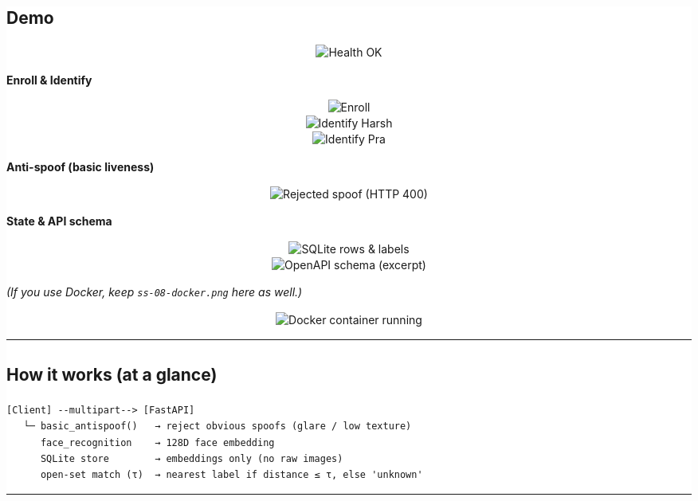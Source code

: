 ## Demo 

<p align="center">
  <img src="ss-01-health.png" width="520" alt="Health OK">
</p>

**Enroll & Identify**

<p align="center">
  <img src="ss-02-enroll.png" width="520" alt="Enroll">
  <br/>
  <img src="ss-03-identify-harsh.png" width="520" alt="Identify Harsh">
  <br/>
  <img src="ss-04-identify-pra.png" width="520" alt="Identify Pra">
</p>

**Anti-spoof (basic liveness)**

<p align="center">
  <img src="ss-05-liveness-400.png" width="680" alt="Rejected spoof (HTTP 400)">
</p>

**State & API schema**

<p align="center">
  <img src="ss-06-db.png" width="520" alt="SQLite rows & labels">
  <br/>
  <img src="ss-07-openapi.png" width="680" alt="OpenAPI schema (excerpt)">
</p>

*(If you use Docker, keep `ss-08-docker.png` here as well.)*

<p align="center">
  <img src="ss-08-docker.png" width="680" alt="Docker container running">
</p>

---

## How it works (at a glance)

```
[Client] --multipart--> [FastAPI]
   └─ basic_antispoof()   → reject obvious spoofs (glare / low texture)
      face_recognition    → 128D face embedding
      SQLite store        → embeddings only (no raw images)
      open-set match (τ)  → nearest label if distance ≤ τ, else 'unknown'
```

---
